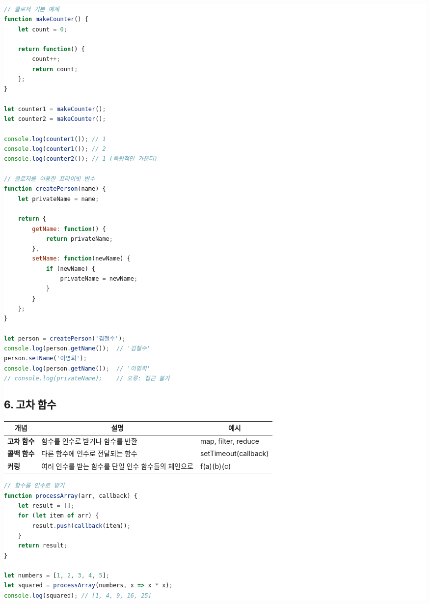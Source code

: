 ```javascript
// 클로저 기본 예제
function makeCounter() {
    let count = 0;
    
    return function() {
        count++;
        return count;
    };
}

let counter1 = makeCounter();
let counter2 = makeCounter();

console.log(counter1()); // 1
console.log(counter1()); // 2
console.log(counter2()); // 1 (독립적인 카운터)

// 클로저를 이용한 프라이빗 변수
function createPerson(name) {
    let privateName = name;
    
    return {
        getName: function() {
            return privateName;
        },
        setName: function(newName) {
            if (newName) {
                privateName = newName;
            }
        }
    };
}

let person = createPerson('김철수');
console.log(person.getName());  // '김철수'
person.setName('이영희');
console.log(person.getName());  // '이영희'
// console.log(privateName);    // 오류: 접근 불가
```

## 6. 고차 함수

| 개념 | 설명 | 예시 |
|------|------|------|
| **고차 함수** | 함수를 인수로 받거나 함수를 반환 | map, filter, reduce |
| **콜백 함수** | 다른 함수에 인수로 전달되는 함수 | setTimeout(callback) |
| **커링** | 여러 인수를 받는 함수를 단일 인수 함수들의 체인으로 | f(a)(b)(c) |

```javascript
// 함수를 인수로 받기
function processArray(arr, callback) {
    let result = [];
    for (let item of arr) {
        result.push(callback(item));
    }
    return result;
}

let numbers = [1, 2, 3, 4, 5];
let squared = processArray(numbers, x => x * x);
console.log(squared); // [1, 4, 9, 16, 25]
```